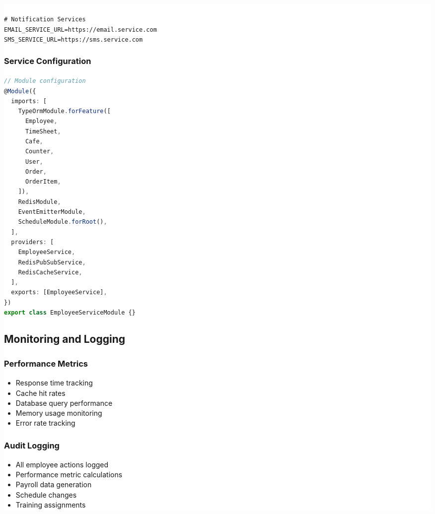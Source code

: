 ```env

# Notification Services
EMAIL_SERVICE_URL=https://email.service.com
SMS_SERVICE_URL=https://sms.service.com
```

### Service Configuration
```typescript
// Module configuration
@Module({
  imports: [
    TypeOrmModule.forFeature([
      Employee,
      TimeSheet,
      Cafe,
      Counter,
      User,
      Order,
      OrderItem,
    ]),
    RedisModule,
    EventEmitterModule,
    ScheduleModule.forRoot(),
  ],
  providers: [
    EmployeeService,
    RedisPubSubService,
    RedisCacheService,
  ],
  exports: [EmployeeService],
})
export class EmployeeServiceModule {}
```

## Monitoring and Logging

### Performance Metrics
- Response time tracking
- Cache hit rates
- Database query performance
- Memory usage monitoring
- Error rate tracking

### Audit Logging
- All employee actions logged
- Performance metric calculations
- Payroll data generation
- Schedule changes
- Training assignments

